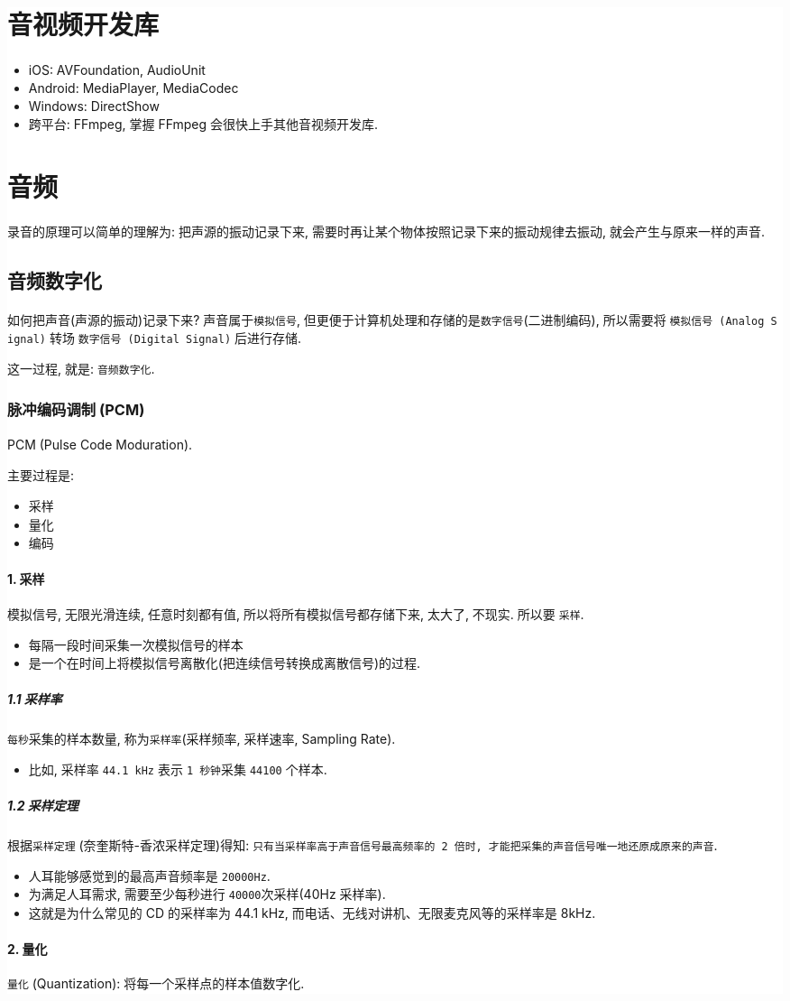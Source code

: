 
# 音视频开发库

- iOS: AVFoundation, AudioUnit
- Android: MediaPlayer, MediaCodec
- Windows: DirectShow
- 跨平台: FFmpeg, 掌握 FFmpeg 会很快上手其他音视频开发库.


# 音频

录音的原理可以简单的理解为: 把声源的振动记录下来, 需要时再让某个物体按照记录下来的振动规律去振动, 就会产生与原来一样的声音.

## 音频数字化

如何把声音(声源的振动)记录下来? 声音属于`模拟信号`, 但更便于计算机处理和存储的是`数字信号`(二进制编码), 所以需要将 `模拟信号 (Analog Signal)` 转场 `数字信号 (Digital Signal)` 后进行存储.

这一过程, 就是: `音频数字化`.

### 脉冲编码调制 (PCM)

PCM (Pulse Code Moduration).

主要过程是:

- 采样
- 量化
- 编码

#### 1. 采样

模拟信号, 无限光滑连续, 任意时刻都有值, 所以将所有模拟信号都存储下来, 太大了, 不现实. 所以要 `采样`.

- 每隔一段时间采集一次模拟信号的样本
- 是一个在时间上将模拟信号离散化(把连续信号转换成离散信号)的过程.

##### 1.1 采样率

`每秒`采集的样本数量, 称为`采样率`(采样频率, 采样速率, Sampling Rate).

- 比如, 采样率 `44.1 kHz` 表示 `1 秒钟`采集 `44100` 个样本.

##### 1.2 采样定理

根据`采样定理` (奈奎斯特-香浓采样定理)得知: `只有当采样率高于声音信号最高频率的 2 倍时, 才能把采集的声音信号唯一地还原成原来的声音`.

- 人耳能够感觉到的最高声音频率是 `20000Hz`.
- 为满足人耳需求, 需要至少每秒进行 `40000`次采样(40Hz 采样率).
- 这就是为什么常见的 CD 的采样率为 44.1 kHz, 而电话、无线对讲机、无限麦克风等的采样率是 8kHz.

#### 2. 量化

`量化` (Quantization): 将每一个采样点的样本值数字化.
